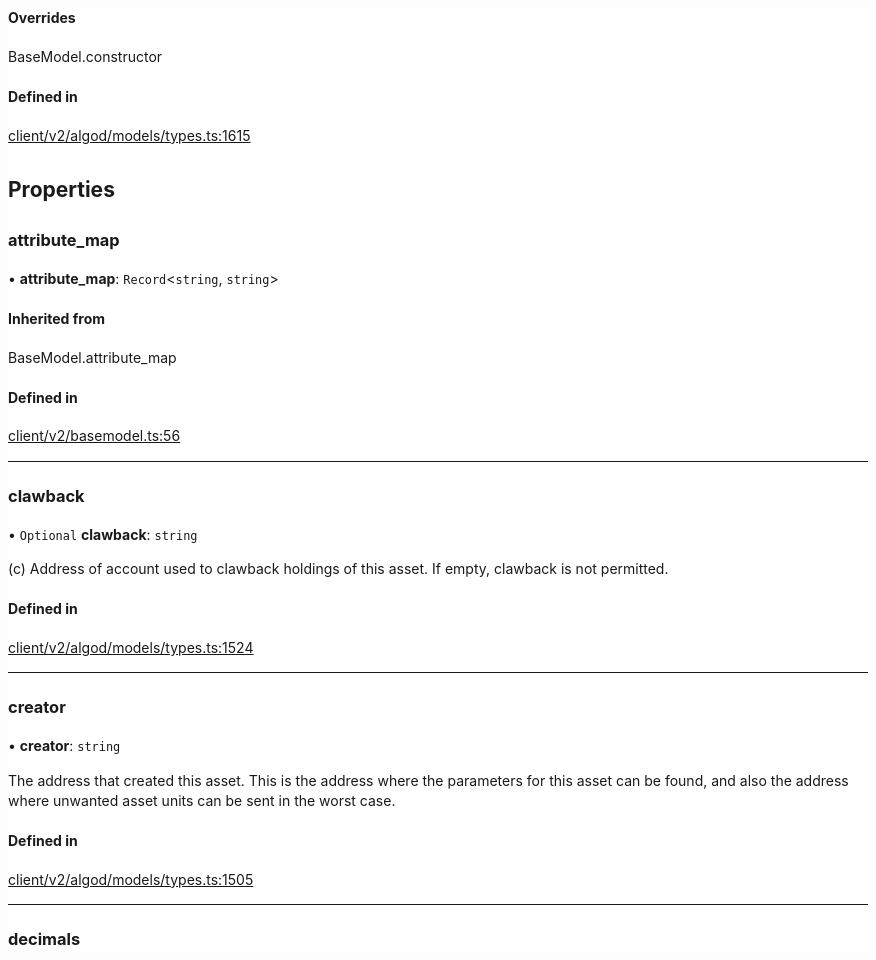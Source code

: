 #### Overrides

BaseModel.constructor

#### Defined in

[client/v2/algod/models/types.ts:1615](https://github.com/joe-p/js-algorand-sdk/blob/6a3021f/src/client/v2/algod/models/types.ts#L1615)

## Properties

### attribute\_map

• **attribute\_map**: `Record`<`string`, `string`\>

#### Inherited from

BaseModel.attribute\_map

#### Defined in

[client/v2/basemodel.ts:56](https://github.com/joe-p/js-algorand-sdk/blob/6a3021f/src/client/v2/basemodel.ts#L56)

___

### clawback

• `Optional` **clawback**: `string`

(c) Address of account used to clawback holdings of this asset. If empty,
clawback is not permitted.

#### Defined in

[client/v2/algod/models/types.ts:1524](https://github.com/joe-p/js-algorand-sdk/blob/6a3021f/src/client/v2/algod/models/types.ts#L1524)

___

### creator

• **creator**: `string`

The address that created this asset. This is the address where the parameters
for this asset can be found, and also the address where unwanted asset units can
be sent in the worst case.

#### Defined in

[client/v2/algod/models/types.ts:1505](https://github.com/joe-p/js-algorand-sdk/blob/6a3021f/src/client/v2/algod/models/types.ts#L1505)

___

### decimals
